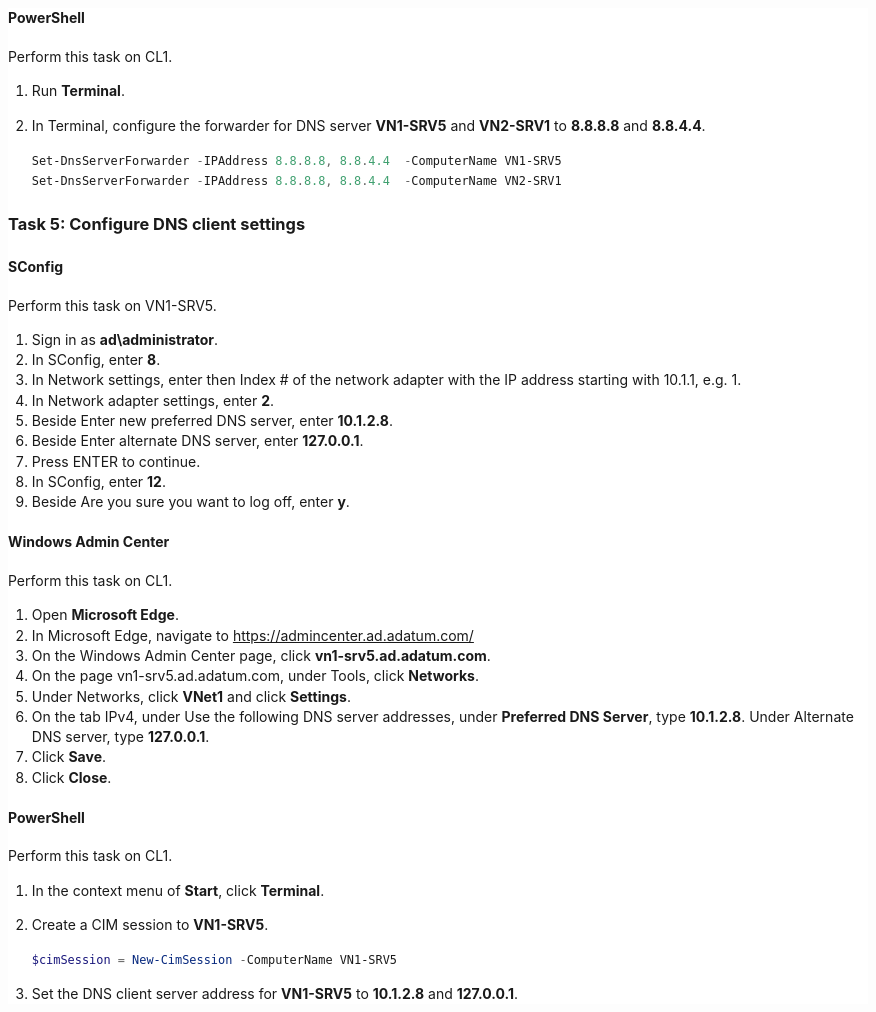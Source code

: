 #### PowerShell

Perform this task on CL1.

1. Run **Terminal**.
1. In Terminal, configure the forwarder for DNS server **VN1-SRV5** and **VN2-SRV1** to **8.8.8.8** and **8.8.4.4**.

    ````powershell
    Set-DnsServerForwarder -IPAddress 8.8.8.8, 8.8.4.4  -ComputerName VN1-SRV5
    Set-DnsServerForwarder -IPAddress 8.8.8.8, 8.8.4.4  -ComputerName VN2-SRV1
    ````

### Task 5: Configure DNS client settings

#### SConfig

Perform this task on VN1-SRV5.

1. Sign in as **ad\administrator**.
1. In SConfig, enter **8**.
1. In Network settings, enter then Index # of the network adapter with the IP address starting with 10.1.1, e.g. 1.
1. In Network adapter settings, enter **2**.
1. Beside Enter new preferred DNS server, enter **10.1.2.8**.
1. Beside Enter alternate DNS server, enter **127.0.0.1**.
1. Press ENTER to continue.
1. In SConfig, enter **12**.
1. Beside Are you sure you want to log off, enter **y**.

#### Windows Admin Center

Perform this task on CL1.

1. Open **Microsoft Edge**.
1. In Microsoft Edge, navigate to <https://admincenter.ad.adatum.com/>
1. On the Windows Admin Center page, click **vn1-srv5.ad.adatum.com**.
1. On the page vn1-srv5.ad.adatum.com, under Tools, click **Networks**.
1. Under Networks, click **VNet1** and click **Settings**.
1. On the tab IPv4, under Use the following DNS server addresses, under **Preferred DNS Server**, type **10.1.2.8**. Under Alternate DNS server, type **127.0.0.1**.
1. Click **Save**.
1. Click **Close**.

#### PowerShell

Perform this task on CL1.

1. In the context menu of **Start**, click **Terminal**.
1. Create a CIM session to **VN1-SRV5**.

    ````powershell
    $cimSession = New-CimSession -ComputerName VN1-SRV5
    ````

1. Set the DNS client server address for **VN1-SRV5** to **10.1.2.8** and **127.0.0.1**.
